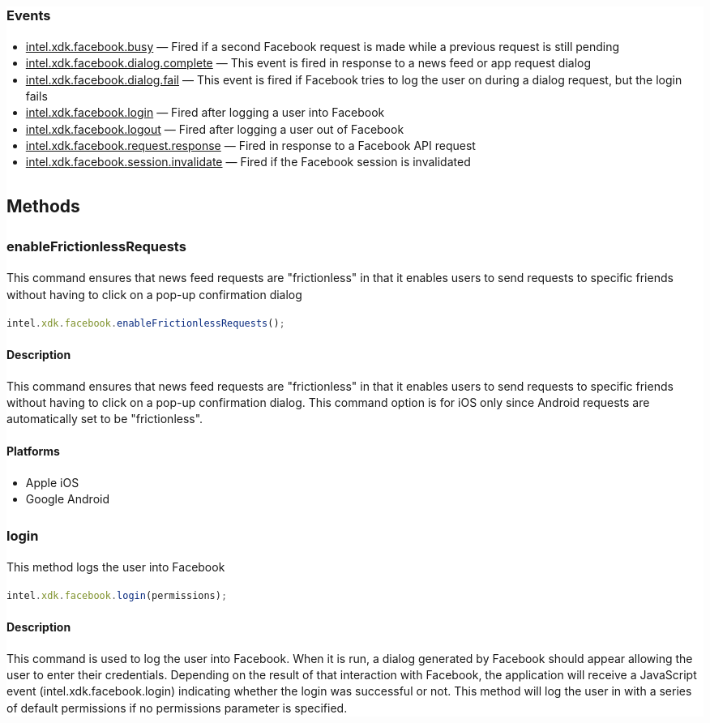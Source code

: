 
### Events

-   [intel.xdk.facebook.busy](#busy) — Fired if a second Facebook request is
    made while a previous request is still pending
-   [intel.xdk.facebook.dialog.complete](#dialog.complete) — This event is fired
    in response to a news feed or app request dialog
-   [intel.xdk.facebook.dialog.fail](#dialog.fail) — This event is fired if
    Facebook tries to log the user on during a dialog request, but the login
    fails
-   [intel.xdk.facebook.login](#login) — Fired after logging a user into
    Facebook
-   [intel.xdk.facebook.logout](#logout) — Fired after logging a user out of
    Facebook
-   [intel.xdk.facebook.request.response](#request.response) — Fired in response
    to a Facebook API request
-   [intel.xdk.facebook.session.invalidate](#session.invalidate) — Fired if the
    Facebook session is invalidated

Methods
-------

### enableFrictionlessRequests

This command ensures that news feed requests are "frictionless" in that it
enables users to send requests to specific friends without having to click on a
pop-up confirmation dialog

```javascript
intel.xdk.facebook.enableFrictionlessRequests();
```

#### Description

This command ensures that news feed requests are "frictionless" in that it
enables users to send requests to specific friends without having to click on a
pop-up confirmation dialog. This command option is for iOS only since Android
requests are automatically set to be "frictionless".

#### Platforms

-   Apple iOS
-   Google Android

### login

This method logs the user into Facebook

```javascript
intel.xdk.facebook.login(permissions);
```

#### Description

This command is used to log the user into Facebook. When it is run, a dialog
generated by Facebook should appear allowing the user to enter their
credentials. Depending on the result of that interaction with Facebook, the
application will receive a JavaScript event (intel.xdk.facebook.login)
indicating whether the login was successful or not. This method will log the
user in with a series of default permissions if no permissions parameter is
specified.
